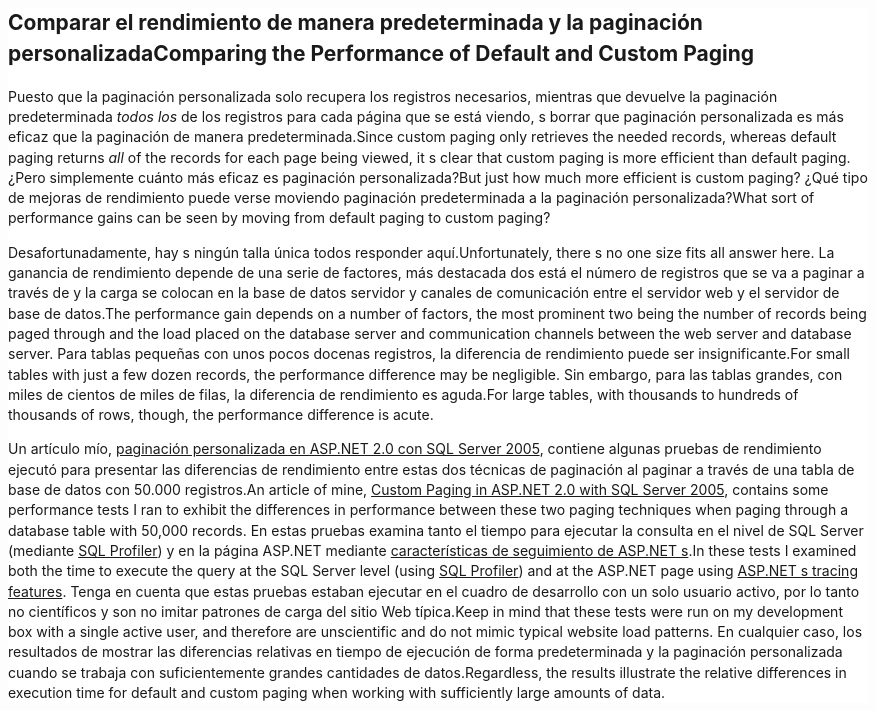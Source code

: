 ## <a name="comparing-the-performance-of-default-and-custom-paging"></a><span data-ttu-id="88703-356">Comparar el rendimiento de manera predeterminada y la paginación personalizada</span><span class="sxs-lookup"><span data-stu-id="88703-356">Comparing the Performance of Default and Custom Paging</span></span>

<span data-ttu-id="88703-357">Puesto que la paginación personalizada solo recupera los registros necesarios, mientras que devuelve la paginación predeterminada *todos los* de los registros para cada página que se está viendo, s borrar que paginación personalizada es más eficaz que la paginación de manera predeterminada.</span><span class="sxs-lookup"><span data-stu-id="88703-357">Since custom paging only retrieves the needed records, whereas default paging returns *all* of the records for each page being viewed, it s clear that custom paging is more efficient than default paging.</span></span> <span data-ttu-id="88703-358">¿Pero simplemente cuánto más eficaz es paginación personalizada?</span><span class="sxs-lookup"><span data-stu-id="88703-358">But just how much more efficient is custom paging?</span></span> <span data-ttu-id="88703-359">¿Qué tipo de mejoras de rendimiento puede verse moviendo paginación predeterminada a la paginación personalizada?</span><span class="sxs-lookup"><span data-stu-id="88703-359">What sort of performance gains can be seen by moving from default paging to custom paging?</span></span>

<span data-ttu-id="88703-360">Desafortunadamente, hay s ningún talla única todos responder aquí.</span><span class="sxs-lookup"><span data-stu-id="88703-360">Unfortunately, there s no one size fits all answer here.</span></span> <span data-ttu-id="88703-361">La ganancia de rendimiento depende de una serie de factores, más destacada dos está el número de registros que se va a paginar a través de y la carga se colocan en la base de datos servidor y canales de comunicación entre el servidor web y el servidor de base de datos.</span><span class="sxs-lookup"><span data-stu-id="88703-361">The performance gain depends on a number of factors, the most prominent two being the number of records being paged through and the load placed on the database server and communication channels between the web server and database server.</span></span> <span data-ttu-id="88703-362">Para tablas pequeñas con unos pocos docenas registros, la diferencia de rendimiento puede ser insignificante.</span><span class="sxs-lookup"><span data-stu-id="88703-362">For small tables with just a few dozen records, the performance difference may be negligible.</span></span> <span data-ttu-id="88703-363">Sin embargo, para las tablas grandes, con miles de cientos de miles de filas, la diferencia de rendimiento es aguda.</span><span class="sxs-lookup"><span data-stu-id="88703-363">For large tables, with thousands to hundreds of thousands of rows, though, the performance difference is acute.</span></span>

<span data-ttu-id="88703-364">Un artículo mío, [paginación personalizada en ASP.NET 2.0 con SQL Server 2005](http://aspnet.4guysfromrolla.com/articles/031506-1.aspx), contiene algunas pruebas de rendimiento ejecutó para presentar las diferencias de rendimiento entre estas dos técnicas de paginación al paginar a través de una tabla de base de datos con 50.000 registros.</span><span class="sxs-lookup"><span data-stu-id="88703-364">An article of mine, [Custom Paging in ASP.NET 2.0 with SQL Server 2005](http://aspnet.4guysfromrolla.com/articles/031506-1.aspx), contains some performance tests I ran to exhibit the differences in performance between these two paging techniques when paging through a database table with 50,000 records.</span></span> <span data-ttu-id="88703-365">En estas pruebas examina tanto el tiempo para ejecutar la consulta en el nivel de SQL Server (mediante [SQL Profiler](https://msdn.microsoft.com/library/ms173757.aspx)) y en la página ASP.NET mediante [características de seguimiento de ASP.NET s](https://msdn.microsoft.com/library/y13fw6we.aspx).</span><span class="sxs-lookup"><span data-stu-id="88703-365">In these tests I examined both the time to execute the query at the SQL Server level (using [SQL Profiler](https://msdn.microsoft.com/library/ms173757.aspx)) and at the ASP.NET page using [ASP.NET s tracing features](https://msdn.microsoft.com/library/y13fw6we.aspx).</span></span> <span data-ttu-id="88703-366">Tenga en cuenta que estas pruebas estaban ejecutar en el cuadro de desarrollo con un solo usuario activo, por lo tanto no científicos y son no imitar patrones de carga del sitio Web típica.</span><span class="sxs-lookup"><span data-stu-id="88703-366">Keep in mind that these tests were run on my development box with a single active user, and therefore are unscientific and do not mimic typical website load patterns.</span></span> <span data-ttu-id="88703-367">En cualquier caso, los resultados de mostrar las diferencias relativas en tiempo de ejecución de forma predeterminada y la paginación personalizada cuando se trabaja con suficientemente grandes cantidades de datos.</span><span class="sxs-lookup"><span data-stu-id="88703-367">Regardless, the results illustrate the relative differences in execution time for default and custom paging when working with sufficiently large amounts of data.</span></span>
